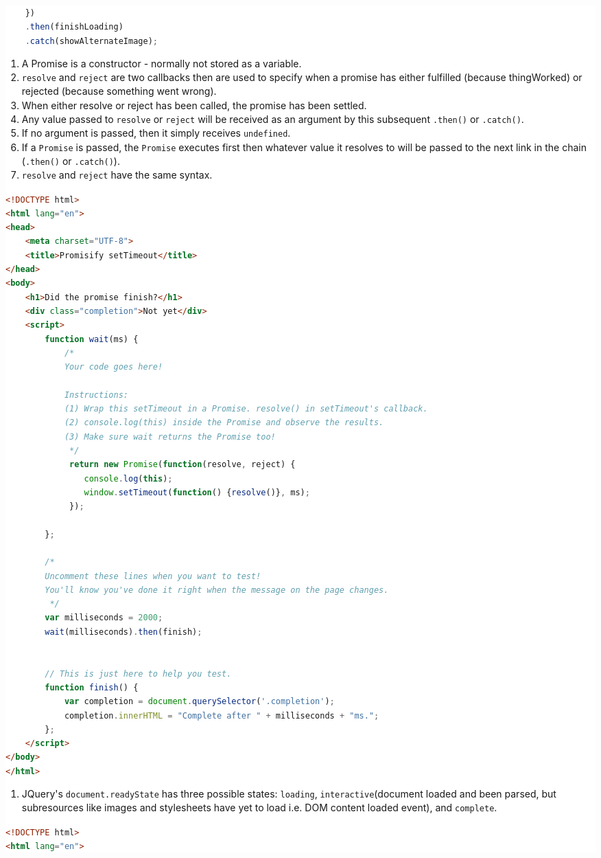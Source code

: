 ```JavaScript
	})
	.then(finishLoading)
	.catch(showAlternateImage);
```
1. A Promise is a constructor - normally not stored as a variable.
1. `resolve` and `reject` are two callbacks then are used to specify when a promise has either fulfilled (because thingWorked) or rejected (because something went wrong).
1. When either resolve or reject has been called, the promise has been settled.
1. Any value passed to `resolve` or `reject` will be received as an argument by this subsequent `.then()` or `.catch()`.
1. If no argument is passed, then it simply receives `undefined`.
1. If a `Promise` is passed, the `Promise` executes first then whatever value it resolves to will be passed to the next link in the chain (`.then()` or `.catch()`).
1. `resolve` and `reject` have the same syntax.
```HTML
<!DOCTYPE html>
<html lang="en">
<head>
	<meta charset="UTF-8">
	<title>Promisify setTimeout</title>
</head>
<body>
	<h1>Did the promise finish?</h1>
	<div class="completion">Not yet</div>
	<script>
		function wait(ms) {
			/*
			Your code goes here!

			Instructions:
			(1) Wrap this setTimeout in a Promise. resolve() in setTimeout's callback.
			(2) console.log(this) inside the Promise and observe the results.
			(3) Make sure wait returns the Promise too!
			 */
			 return new Promise(function(resolve, reject) {
				console.log(this);
				window.setTimeout(function() {resolve()}, ms);
			 });
			
		};

		/*
		Uncomment these lines when you want to test!
		You'll know you've done it right when the message on the page changes.
		 */
		var milliseconds = 2000;
		wait(milliseconds).then(finish);


		// This is just here to help you test.
		function finish() {
			var completion = document.querySelector('.completion');
			completion.innerHTML = "Complete after " + milliseconds + "ms.";
		};
	</script>
</body>
</html>
```
1. JQuery's `document.readyState` has three possible states: `loading`, `interactive`(document loaded and been parsed, but subresources like images and stylesheets have yet to load i.e. DOM content loaded event), and `complete`. 
```HTML
<!DOCTYPE html>
<html lang="en">
```